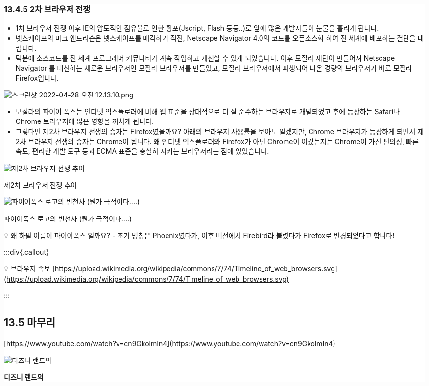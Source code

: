 ### 13.4.5 2차 브라우저 전쟁

- 1차 브라우저 전쟁 이후 IE의 압도적인 점유율로 인한 횡포(Jscript, Flash 등등..)로 앞에 많은 개발자들이 눈물을 흘리게 됩니다.
- 넷스케이프의 마크 엔드리슨은 넷스케이프를 매각하기 직전, Netscape Navigator 4.0의 코드를 오픈소스화 하여 전 세계에 배포하는 결단을 내립니다.
- 덕분에 소스코드를 전 세계 프로그래머 커뮤니티가 계속 작업하고 개선할 수 있게 되었습니다. 이후 모질라 재단이 만들어져 Netscape Navigator 를 대신하는 새로운 브라우저인 모질라 브라우저를 만들었고, 모질라 브라우저에서 파생되어 나온 경량의 브라우저가 바로 모질라 Firefox입니다.

![스크린샷 2022-04-28 오전 12.13.10.png](/images/basecamp-network/chapter13/%E1%84%89%E1%85%B3%E1%84%8F%E1%85%B3%E1%84%85%E1%85%B5%E1%86%AB%E1%84%89%E1%85%A3%E1%86%BA_2022-04-28_%E1%84%8B%E1%85%A9%E1%84%8C%E1%85%A5%E1%86%AB_12.13.10.png)

- 모질라의 파이어 폭스는 인터넷 익스플로러에 비해 웹 표준을 상대적으로 더 잘 준수하는 브라우저로 개발되었고 후에 등장하는 Safari나 Chrome 브라우저에 많은 영향을 끼치게 됩니다.
- 그렇다면 제2차 브라우저 전쟁의 승자는 Firefox였을까요? 아래의 브라우저 사용률을 보아도 알겠지만, Chrome 브라우저가 등장하게 되면서 제2차 브라우저 전쟁의 승자는 Chrome이 됩니다. 왜 인터넷 익스플로러와 Firefox가 아닌 Chrome이 이겼는지는 Chrome이 가진 편의성, 빠른 속도, 편리한 개발 도구 등과 ECMA 표준을 충실히 지키는 브라우저라는 점에 있었습니다.

![제2차 브라우저 전쟁 추이](/images/basecamp-network/chapter13/Untitled%2013.png)

제2차 브라우저 전쟁 추이

![파이어폭스 로고의 변천사 (~~뭔가 극적이다....~~)](/images/basecamp-network/chapter13/%E1%84%89%E1%85%B3%E1%84%8F%E1%85%B3%E1%84%85%E1%85%B5%E1%86%AB%E1%84%89%E1%85%A3%E1%86%BA_2022-04-28_%E1%84%8B%E1%85%A9%E1%84%8C%E1%85%A5%E1%86%AB_12.53.35.png)

파이어폭스 로고의 변천사 (~~뭔가 극적이다....~~)

<aside>
💡 왜 하필 이름이 파이어폭스 일까요?
 - 초기 명칭은 Phoenix였다가, 이후 버전에서 Firebird라 불렸다가 Firefox로 변경되었다고 합니다!

</aside>

:::div{.callout}

💡 브라우저 족보
[https://upload.wikimedia.org/wikipedia/commons/7/74/Timeline_of_web_browsers.svg](https://upload.wikimedia.org/wikipedia/commons/7/74/Timeline_of_web_browsers.svg)

:::

## 13.5 마무리

[https://www.youtube.com/watch?v=cn9GkolmIn4](https://www.youtube.com/watch?v=cn9GkolmIn4)

![**디즈니 랜드의 <Carousel of Progress>**](/images/basecamp-network/chapter13/Untitled%2014.png)

**디즈니 랜드의 <Carousel of Progress>**